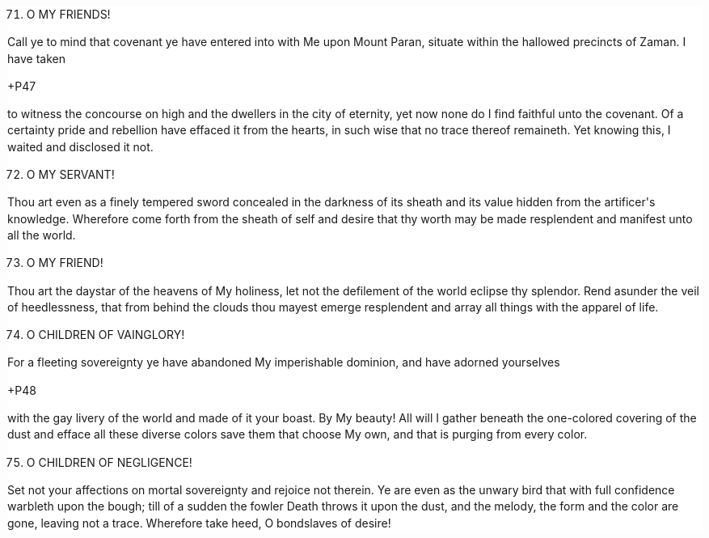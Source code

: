 
71.  O MY FRIENDS! 

Call ye to mind that covenant ye have entered into 
with Me upon Mount Paran, situate within 
the hallowed precincts of Zaman.  I have taken 



+P47 

to witness the concourse on high and the dwellers 
in the city of eternity, yet now none do I 
find faithful unto the covenant.  Of a certainty 
pride and rebellion have effaced it from the 
hearts, in such wise that no trace thereof remaineth. 
Yet knowing this, I waited and disclosed it 
not. 


72.  O MY SERVANT! 

Thou art even as a finely tempered sword concealed 
in the darkness of its sheath and its value 
hidden from the artificer's knowledge.  Wherefore 
come forth from the sheath of self and 
desire that thy worth may be made resplendent 
and manifest unto all the world. 


73.  O MY FRIEND! 

Thou art the daystar of the heavens of My holiness, 
let not the defilement of the world eclipse 
thy splendor.  Rend asunder the veil of heedlessness, 
that from behind the clouds thou mayest 
emerge resplendent and array all things with the 
apparel of life. 


74.  O CHILDREN OF VAINGLORY! 

For a fleeting sovereignty ye have abandoned My 
imperishable dominion, and have adorned yourselves 



+P48 

with the gay livery of the world and made 
of it your boast.  By My beauty!  All will I gather 
beneath the one-colored covering of the dust and 
efface all these diverse colors save them 
that choose My own, and that is purging from every 
color. 


75.  O CHILDREN OF NEGLIGENCE! 

Set not your affections on mortal sovereignty 
and rejoice not therein.  Ye are even as the unwary 
bird that with full confidence warbleth 
upon the bough; till of a sudden the fowler 
Death throws it upon the dust, and the melody, 
the form and the color are gone, leaving 
not a trace.  Wherefore take heed, O bondslaves 
of desire! 
